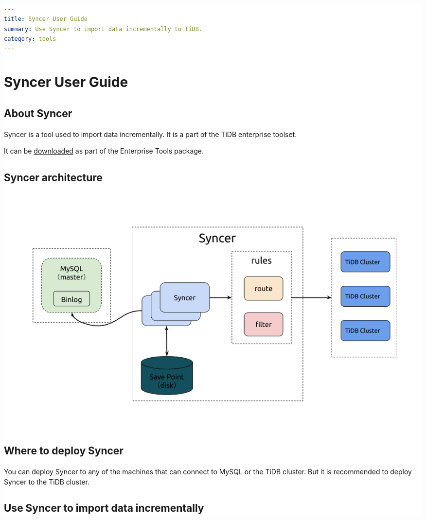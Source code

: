 ```yaml
---
title: Syncer User Guide
summary: Use Syncer to import data incrementally to TiDB.
category: tools
---
```


# Syncer User Guide

## About Syncer

Syncer is a tool used to import data incrementally. It is a part of the TiDB enterprise toolset. 

It can be [downloaded](../tools/download.md) as part of the Enterprise Tools package.

## Syncer architecture

![syncer sharding](../media/syncer_architecture.png)

## Where to deploy Syncer

You can deploy Syncer to any of the machines that can connect to MySQL or the TiDB cluster. But it is recommended to deploy Syncer to the TiDB cluster.

## Use Syncer to import data incrementally
